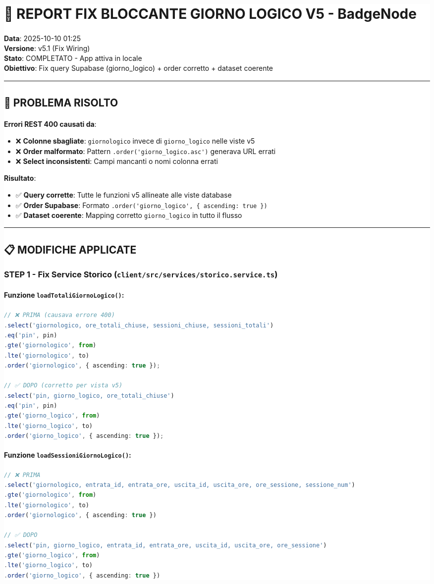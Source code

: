 # 🧭 REPORT FIX BLOCCANTE GIORNO LOGICO V5 - BadgeNode

**Data**: 2025-10-10 01:25  
**Versione**: v5.1 (Fix Wiring)  
**Stato**: COMPLETATO - App attiva in locale  
**Obiettivo**: Fix query Supabase (giorno_logico) + order corretto + dataset coerente

---

## 🎯 PROBLEMA RISOLTO

**Errori REST 400 causati da**:
- ❌ **Colonne sbagliate**: `giornologico` invece di `giorno_logico` nelle viste v5
- ❌ **Order malformato**: Pattern `.order('giorno_logico.asc')` generava URL errati
- ❌ **Select inconsistenti**: Campi mancanti o nomi colonna errati

**Risultato**:
- ✅ **Query corrette**: Tutte le funzioni v5 allineate alle viste database
- ✅ **Order Supabase**: Formato `.order('giorno_logico', { ascending: true })`
- ✅ **Dataset coerente**: Mapping corretto `giorno_logico` in tutto il flusso

---

## 📋 MODIFICHE APPLICATE

### **STEP 1 - Fix Service Storico** (`client/src/services/storico.service.ts`)

#### **Funzione `loadTotaliGiornoLogico()`**:
```typescript
// ❌ PRIMA (causava errore 400)
.select('giornologico, ore_totali_chiuse, sessioni_chiuse, sessioni_totali')
.eq('pin', pin)
.gte('giornologico', from)
.lte('giornologico', to)
.order('giornologico', { ascending: true });

// ✅ DOPO (corretto per vista v5)
.select('pin, giorno_logico, ore_totali_chiuse')
.eq('pin', pin)
.gte('giorno_logico', from)
.lte('giorno_logico', to)
.order('giorno_logico', { ascending: true });
```

#### **Funzione `loadSessioniGiornoLogico()`**:
```typescript
// ❌ PRIMA
.select('giornologico, entrata_id, entrata_ore, uscita_id, uscita_ore, ore_sessione, sessione_num')
.gte('giornologico', from)
.lte('giornologico', to)
.order('giornologico', { ascending: true })

// ✅ DOPO
.select('pin, giorno_logico, entrata_id, entrata_ore, uscita_id, uscita_ore, ore_sessione')
.gte('giorno_logico', from)
.lte('giorno_logico', to)
.order('giorno_logico', { ascending: true })
```
